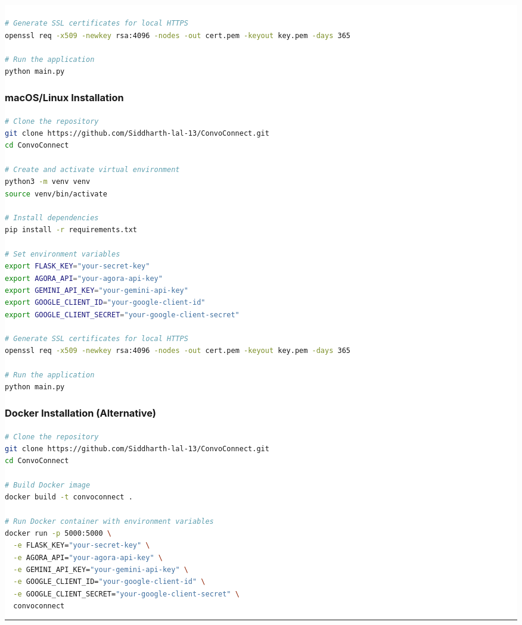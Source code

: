 ```bash

# Generate SSL certificates for local HTTPS
openssl req -x509 -newkey rsa:4096 -nodes -out cert.pem -keyout key.pem -days 365

# Run the application
python main.py
```

### macOS/Linux Installation

```bash
# Clone the repository
git clone https://github.com/Siddharth-lal-13/ConvoConnect.git
cd ConvoConnect

# Create and activate virtual environment
python3 -m venv venv
source venv/bin/activate

# Install dependencies
pip install -r requirements.txt

# Set environment variables
export FLASK_KEY="your-secret-key"
export AGORA_API="your-agora-api-key"
export GEMINI_API_KEY="your-gemini-api-key"
export GOOGLE_CLIENT_ID="your-google-client-id"
export GOOGLE_CLIENT_SECRET="your-google-client-secret"

# Generate SSL certificates for local HTTPS
openssl req -x509 -newkey rsa:4096 -nodes -out cert.pem -keyout key.pem -days 365

# Run the application
python main.py
```

### Docker Installation (Alternative)

```bash
# Clone the repository
git clone https://github.com/Siddharth-lal-13/ConvoConnect.git
cd ConvoConnect

# Build Docker image
docker build -t convoconnect .

# Run Docker container with environment variables
docker run -p 5000:5000 \
  -e FLASK_KEY="your-secret-key" \
  -e AGORA_API="your-agora-api-key" \
  -e GEMINI_API_KEY="your-gemini-api-key" \
  -e GOOGLE_CLIENT_ID="your-google-client-id" \
  -e GOOGLE_CLIENT_SECRET="your-google-client-secret" \
  convoconnect
```

---